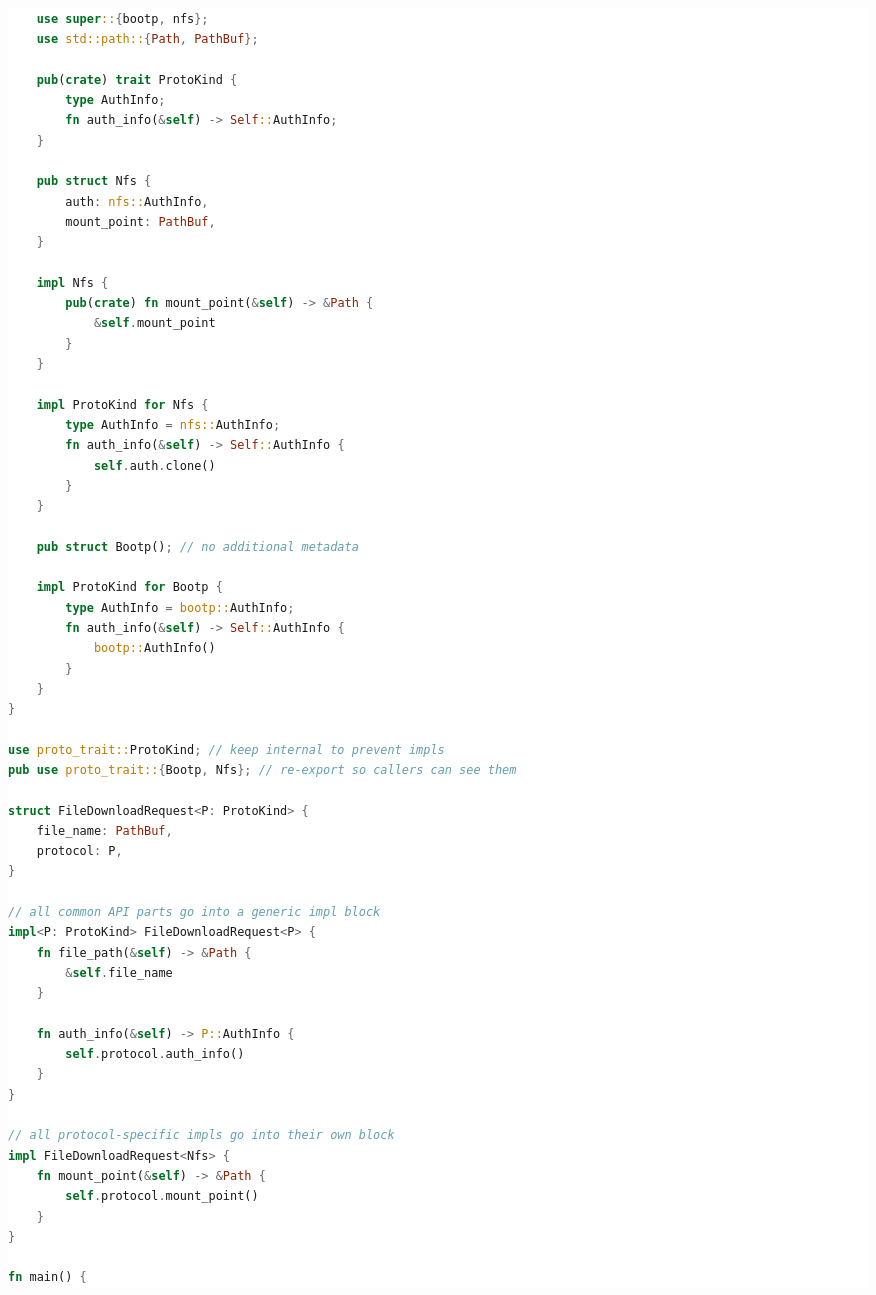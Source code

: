 ```rust
    use super::{bootp, nfs};
    use std::path::{Path, PathBuf};

    pub(crate) trait ProtoKind {
        type AuthInfo;
        fn auth_info(&self) -> Self::AuthInfo;
    }

    pub struct Nfs {
        auth: nfs::AuthInfo,
        mount_point: PathBuf,
    }

    impl Nfs {
        pub(crate) fn mount_point(&self) -> &Path {
            &self.mount_point
        }
    }

    impl ProtoKind for Nfs {
        type AuthInfo = nfs::AuthInfo;
        fn auth_info(&self) -> Self::AuthInfo {
            self.auth.clone()
        }
    }

    pub struct Bootp(); // no additional metadata

    impl ProtoKind for Bootp {
        type AuthInfo = bootp::AuthInfo;
        fn auth_info(&self) -> Self::AuthInfo {
            bootp::AuthInfo()
        }
    }
}

use proto_trait::ProtoKind; // keep internal to prevent impls
pub use proto_trait::{Bootp, Nfs}; // re-export so callers can see them

struct FileDownloadRequest<P: ProtoKind> {
    file_name: PathBuf,
    protocol: P,
}

// all common API parts go into a generic impl block
impl<P: ProtoKind> FileDownloadRequest<P> {
    fn file_path(&self) -> &Path {
        &self.file_name
    }

    fn auth_info(&self) -> P::AuthInfo {
        self.protocol.auth_info()
    }
}

// all protocol-specific impls go into their own block
impl FileDownloadRequest<Nfs> {
    fn mount_point(&self) -> &Path {
        self.protocol.mount_point()
    }
}

fn main() {
```
